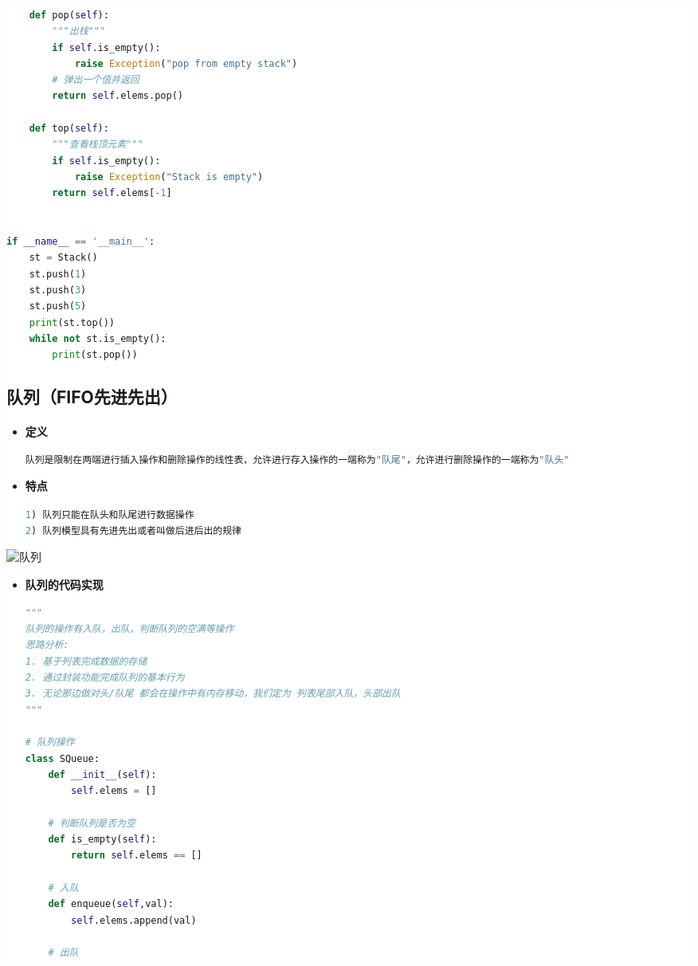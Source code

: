   ```python
      def pop(self):
          """出栈"""
          if self.is_empty():
              raise Exception("pop from empty stack")
          # 弹出一个值并返回
          return self.elems.pop()
  
      def top(self):
          """查看栈顶元素"""
          if self.is_empty():
              raise Exception("Stack is empty")
          return self.elems[-1]
  
  
  if __name__ == '__main__':
      st = Stack()
      st.push(1)
      st.push(3)
      st.push(5)
      print(st.top())
      while not st.is_empty():
          print(st.pop())
  ```

## **队列（FIFO先进先出）**

- **定义**

  ```python
  队列是限制在两端进行插入操作和删除操作的线性表，允许进行存入操作的一端称为"队尾"，允许进行删除操作的一端称为"队头"
  ```

- **特点**

  ```python
  1) 队列只能在队头和队尾进行数据操作
  2) 队列模型具有先进先出或者叫做后进后出的规律
  ```

![队列](E:/%E5%B7%A5%E4%BD%9C%E7%9B%B8%E5%85%B3/%E8%AE%B2%E8%AF%BE%E6%96%87%E4%BB%B6/%E6%95%B0%E6%8D%AE%E7%BB%93%E6%9E%84%E4%B8%8E%E7%AE%97%E6%B3%95/AID1909/datastructure_day01/img/data3.png)

- **队列的代码实现** 

  ```python
  """
  队列的操作有入队，出队，判断队列的空满等操作
  思路分析:
  1. 基于列表完成数据的存储
  2. 通过封装功能完成队列的基本行为
  3. 无论那边做对头/队尾 都会在操作中有内存移动，我们定为 列表尾部入队，头部出队
  """
  
  # 队列操作
  class SQueue:
      def __init__(self):
          self.elems = []
  
      # 判断队列是否为空
      def is_empty(self):
          return self.elems == []
  
      # 入队
      def enqueue(self,val):
          self.elems.append(val)
  
      # 出队
  ```